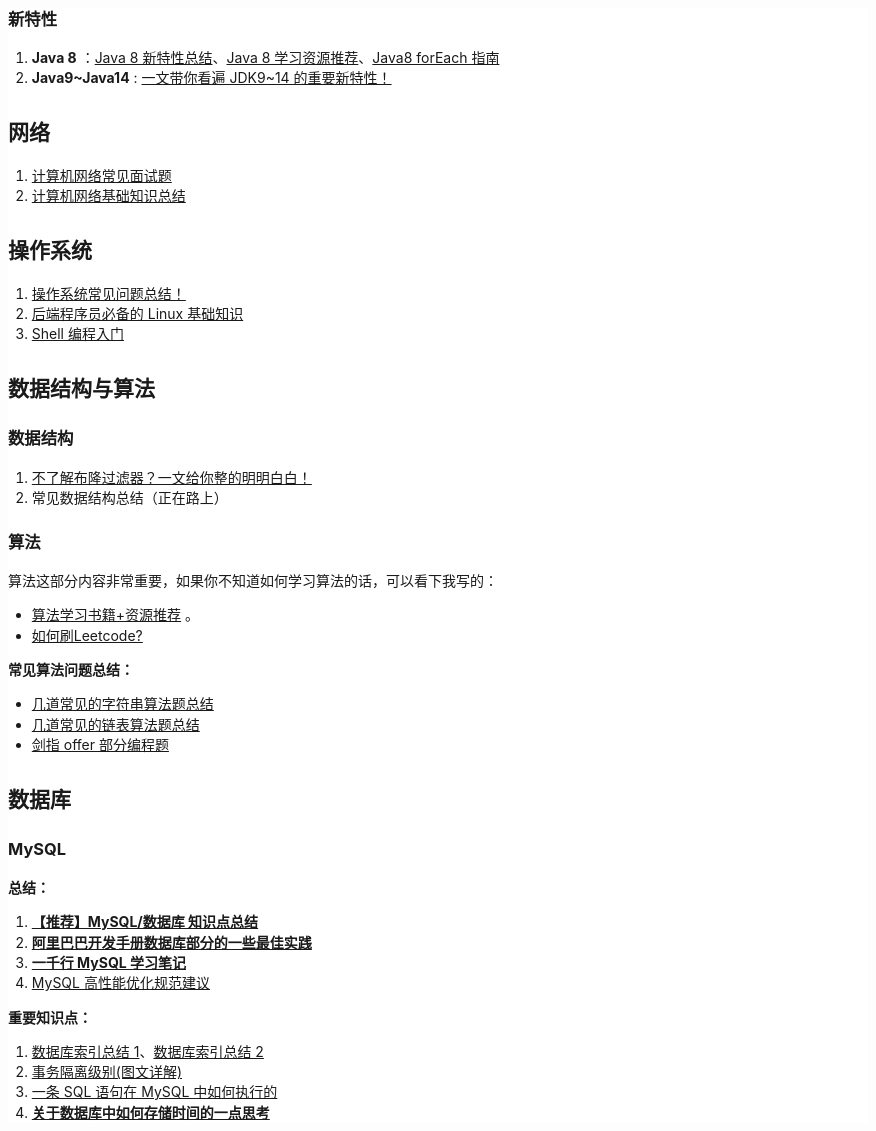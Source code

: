 ### 新特性

1.  **Java 8** ：[Java 8 新特性总结](docs/java/new-features/Java8新特性总结.md)、[Java 8 学习资源推荐](docs/java/new-features/Java8教程推荐.md)、[Java8 forEach 指南](docs/java/new-features/Java8foreach指南.md)
2.  **Java9~Java14** : [一文带你看遍 JDK9~14 的重要新特性！](./docs/java/new-features/一文带你看遍JDK9到14的重要新特性.md)

## 网络

1. [计算机网络常见面试题](docs/network/计算机网络.md)
2. [计算机网络基础知识总结](docs/network/计算机网络知识总结.md)

## 操作系统

1. [操作系统常见问题总结！](docs/operating-system/basis.md)
2. [后端程序员必备的 Linux 基础知识](docs/operating-system/linux.md)
3. [Shell 编程入门](docs/operating-system/Shell.md)

## 数据结构与算法

### 数据结构

1. [不了解布隆过滤器？一文给你整的明明白白！](docs/dataStructures-algorithms/data-structure/bloom-filter.md)
2. 常见数据结构总结（正在路上）

### 算法

算法这部分内容非常重要，如果你不知道如何学习算法的话，可以看下我写的：

- [算法学习书籍+资源推荐](https://www.zhihu.com/question/323359308/answer/1545320858) 。
- [如何刷Leetcode?](https://www.zhihu.com/question/31092580/answer/1534887374) 

**常见算法问题总结：**

- [几道常见的字符串算法题总结 ](docs/dataStructures-algorithms/几道常见的子符串算法题.md)
- [几道常见的链表算法题总结 ](docs/dataStructures-algorithms/几道常见的链表算法题.md)
- [剑指 offer 部分编程题](docs/dataStructures-algorithms/剑指offer部分编程题.md)

## 数据库

### MySQL

**总结：**

1. **[【推荐】MySQL/数据库 知识点总结](docs/database/MySQL.md)**
2. **[阿里巴巴开发手册数据库部分的一些最佳实践](docs/database/阿里巴巴开发手册数据库部分的一些最佳实践.md)**
3. **[一千行 MySQL 学习笔记](docs/database/一千行MySQL命令.md)**
4. [MySQL 高性能优化规范建议](docs/database/MySQL高性能优化规范建议.md)

**重要知识点：**

1. [数据库索引总结 1](docs/database/MySQL%20Index.md)、[数据库索引总结 2](docs/database/数据库索引.md)
2. [事务隔离级别(图文详解)](<docs/database/事务隔离级别(图文详解).md>)
3. [一条 SQL 语句在 MySQL 中如何执行的](docs/database/一条sql语句在mysql中如何执行的.md)
4. **[关于数据库中如何存储时间的一点思考](docs/database/关于数据库存储时间的一点思考.md)**
